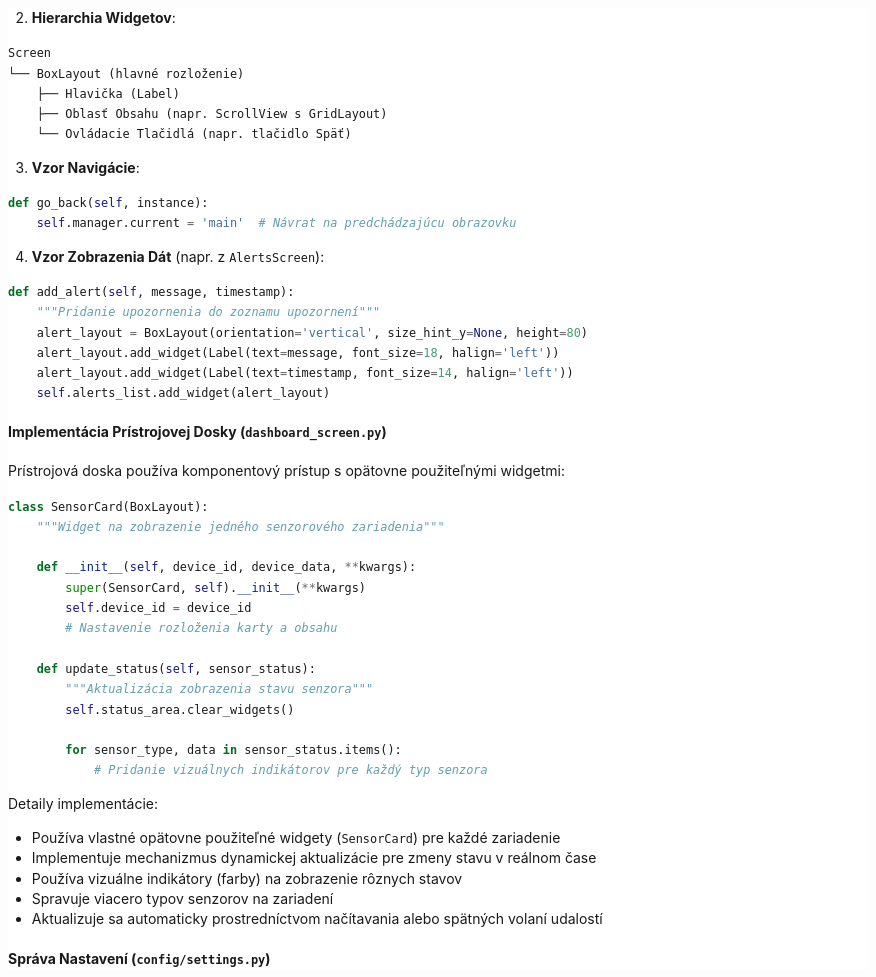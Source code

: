 2. **Hierarchia Widgetov**:
```
Screen
└── BoxLayout (hlavné rozloženie)
    ├── Hlavička (Label)
    ├── Oblasť Obsahu (napr. ScrollView s GridLayout)
    └── Ovládacie Tlačidlá (napr. tlačidlo Späť)
```

3. **Vzor Navigácie**:
```python
def go_back(self, instance):
    self.manager.current = 'main'  # Návrat na predchádzajúcu obrazovku
```

4. **Vzor Zobrazenia Dát** (napr. z `AlertsScreen`):
```python
def add_alert(self, message, timestamp):
    """Pridanie upozornenia do zoznamu upozornení"""
    alert_layout = BoxLayout(orientation='vertical', size_hint_y=None, height=80)
    alert_layout.add_widget(Label(text=message, font_size=18, halign='left'))
    alert_layout.add_widget(Label(text=timestamp, font_size=14, halign='left'))
    self.alerts_list.add_widget(alert_layout)
```

#### Implementácia Prístrojovej Dosky (`dashboard_screen.py`)

Prístrojová doska používa komponentový prístup s opätovne použiteľnými widgetmi:

```python
class SensorCard(BoxLayout):
    """Widget na zobrazenie jedného senzorového zariadenia"""
    
    def __init__(self, device_id, device_data, **kwargs):
        super(SensorCard, self).__init__(**kwargs)
        self.device_id = device_id
        # Nastavenie rozloženia karty a obsahu
        
    def update_status(self, sensor_status):
        """Aktualizácia zobrazenia stavu senzora"""
        self.status_area.clear_widgets()
        
        for sensor_type, data in sensor_status.items():
            # Pridanie vizuálnych indikátorov pre každý typ senzora
```

Detaily implementácie:
- Používa vlastné opätovne použiteľné widgety (`SensorCard`) pre každé zariadenie
- Implementuje mechanizmus dynamickej aktualizácie pre zmeny stavu v reálnom čase
- Používa vizuálne indikátory (farby) na zobrazenie rôznych stavov
- Spravuje viacero typov senzorov na zariadení
- Aktualizuje sa automaticky prostredníctvom načítavania alebo spätných volaní udalostí

#### Správa Nastavení (`config/settings.py`)
